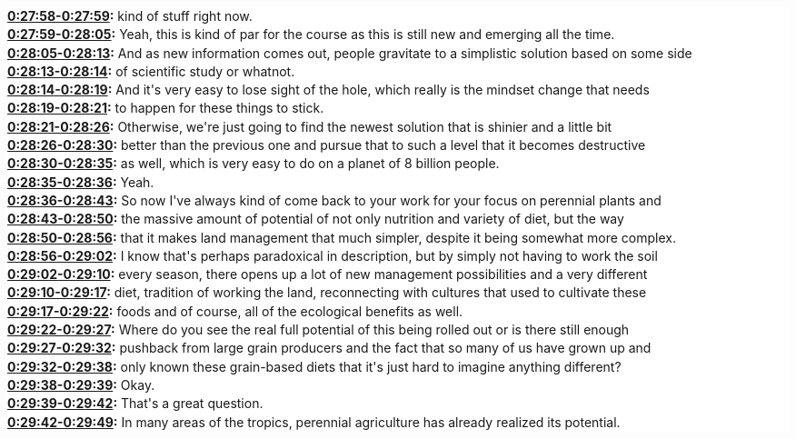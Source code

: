 **[0:27:58-0:27:59](https://regenerativeskills.com/eric-toensmeier-outlines-the-roadmap-to-implementing-the-carbon-farming-solution/#t=0:27:58):**  kind of stuff right now.  
**[0:27:59-0:28:05](https://regenerativeskills.com/eric-toensmeier-outlines-the-roadmap-to-implementing-the-carbon-farming-solution/#t=0:27:59):**  Yeah, this is kind of par for the course as this is still new and emerging all the time.  
**[0:28:05-0:28:13](https://regenerativeskills.com/eric-toensmeier-outlines-the-roadmap-to-implementing-the-carbon-farming-solution/#t=0:28:05):**  And as new information comes out, people gravitate to a simplistic solution based on some side  
**[0:28:13-0:28:14](https://regenerativeskills.com/eric-toensmeier-outlines-the-roadmap-to-implementing-the-carbon-farming-solution/#t=0:28:13):**  of scientific study or whatnot.  
**[0:28:14-0:28:19](https://regenerativeskills.com/eric-toensmeier-outlines-the-roadmap-to-implementing-the-carbon-farming-solution/#t=0:28:14):**  And it's very easy to lose sight of the hole, which really is the mindset change that needs  
**[0:28:19-0:28:21](https://regenerativeskills.com/eric-toensmeier-outlines-the-roadmap-to-implementing-the-carbon-farming-solution/#t=0:28:19):**  to happen for these things to stick.  
**[0:28:21-0:28:26](https://regenerativeskills.com/eric-toensmeier-outlines-the-roadmap-to-implementing-the-carbon-farming-solution/#t=0:28:21):**  Otherwise, we're just going to find the newest solution that is shinier and a little bit  
**[0:28:26-0:28:30](https://regenerativeskills.com/eric-toensmeier-outlines-the-roadmap-to-implementing-the-carbon-farming-solution/#t=0:28:26):**  better than the previous one and pursue that to such a level that it becomes destructive  
**[0:28:30-0:28:35](https://regenerativeskills.com/eric-toensmeier-outlines-the-roadmap-to-implementing-the-carbon-farming-solution/#t=0:28:30):**  as well, which is very easy to do on a planet of 8 billion people.  
**[0:28:35-0:28:36](https://regenerativeskills.com/eric-toensmeier-outlines-the-roadmap-to-implementing-the-carbon-farming-solution/#t=0:28:35):**  Yeah.  
**[0:28:36-0:28:43](https://regenerativeskills.com/eric-toensmeier-outlines-the-roadmap-to-implementing-the-carbon-farming-solution/#t=0:28:36):**  So now I've always kind of come back to your work for your focus on perennial plants and  
**[0:28:43-0:28:50](https://regenerativeskills.com/eric-toensmeier-outlines-the-roadmap-to-implementing-the-carbon-farming-solution/#t=0:28:43):**  the massive amount of potential of not only nutrition and variety of diet, but the way  
**[0:28:50-0:28:56](https://regenerativeskills.com/eric-toensmeier-outlines-the-roadmap-to-implementing-the-carbon-farming-solution/#t=0:28:50):**  that it makes land management that much simpler, despite it being somewhat more complex.  
**[0:28:56-0:29:02](https://regenerativeskills.com/eric-toensmeier-outlines-the-roadmap-to-implementing-the-carbon-farming-solution/#t=0:28:56):**  I know that's perhaps paradoxical in description, but by simply not having to work the soil  
**[0:29:02-0:29:10](https://regenerativeskills.com/eric-toensmeier-outlines-the-roadmap-to-implementing-the-carbon-farming-solution/#t=0:29:02):**  every season, there opens up a lot of new management possibilities and a very different  
**[0:29:10-0:29:17](https://regenerativeskills.com/eric-toensmeier-outlines-the-roadmap-to-implementing-the-carbon-farming-solution/#t=0:29:10):**  diet, tradition of working the land, reconnecting with cultures that used to cultivate these  
**[0:29:17-0:29:22](https://regenerativeskills.com/eric-toensmeier-outlines-the-roadmap-to-implementing-the-carbon-farming-solution/#t=0:29:17):**  foods and of course, all of the ecological benefits as well.  
**[0:29:22-0:29:27](https://regenerativeskills.com/eric-toensmeier-outlines-the-roadmap-to-implementing-the-carbon-farming-solution/#t=0:29:22):**  Where do you see the real full potential of this being rolled out or is there still enough  
**[0:29:27-0:29:32](https://regenerativeskills.com/eric-toensmeier-outlines-the-roadmap-to-implementing-the-carbon-farming-solution/#t=0:29:27):**  pushback from large grain producers and the fact that so many of us have grown up and  
**[0:29:32-0:29:38](https://regenerativeskills.com/eric-toensmeier-outlines-the-roadmap-to-implementing-the-carbon-farming-solution/#t=0:29:32):**  only known these grain-based diets that it's just hard to imagine anything different?  
**[0:29:38-0:29:39](https://regenerativeskills.com/eric-toensmeier-outlines-the-roadmap-to-implementing-the-carbon-farming-solution/#t=0:29:38):**  Okay.  
**[0:29:39-0:29:42](https://regenerativeskills.com/eric-toensmeier-outlines-the-roadmap-to-implementing-the-carbon-farming-solution/#t=0:29:39):**  That's a great question.  
**[0:29:42-0:29:49](https://regenerativeskills.com/eric-toensmeier-outlines-the-roadmap-to-implementing-the-carbon-farming-solution/#t=0:29:42):**  In many areas of the tropics, perennial agriculture has already realized its potential.  